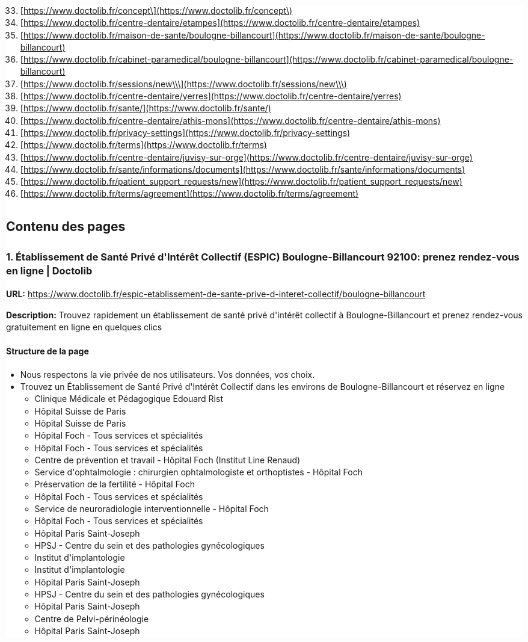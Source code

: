 33. [https://www.doctolib.fr/concept\](https://www.doctolib.fr/concept\)
34. [https://www.doctolib.fr/centre-dentaire/etampes](https://www.doctolib.fr/centre-dentaire/etampes)
35. [https://www.doctolib.fr/maison-de-sante/boulogne-billancourt](https://www.doctolib.fr/maison-de-sante/boulogne-billancourt)
36. [https://www.doctolib.fr/cabinet-paramedical/boulogne-billancourt](https://www.doctolib.fr/cabinet-paramedical/boulogne-billancourt)
37. [https://www.doctolib.fr/sessions/new\\\](https://www.doctolib.fr/sessions/new\\\)
38. [https://www.doctolib.fr/centre-dentaire/yerres](https://www.doctolib.fr/centre-dentaire/yerres)
39. [https://www.doctolib.fr/sante/](https://www.doctolib.fr/sante/)
40. [https://www.doctolib.fr/centre-dentaire/athis-mons](https://www.doctolib.fr/centre-dentaire/athis-mons)
41. [https://www.doctolib.fr/privacy-settings](https://www.doctolib.fr/privacy-settings)
42. [https://www.doctolib.fr/terms](https://www.doctolib.fr/terms)
43. [https://www.doctolib.fr/centre-dentaire/juvisy-sur-orge](https://www.doctolib.fr/centre-dentaire/juvisy-sur-orge)
44. [https://www.doctolib.fr/sante/informations/documents](https://www.doctolib.fr/sante/informations/documents)
45. [https://www.doctolib.fr/patient_support_requests/new](https://www.doctolib.fr/patient_support_requests/new)
46. [https://www.doctolib.fr/terms/agreement](https://www.doctolib.fr/terms/agreement)

## Contenu des pages

### 1. Établissement de Santé Privé d'Intérêt Collectif (ESPIC) Boulogne-Billancourt 92100: prenez rendez-vous en ligne | Doctolib

**URL:** https://www.doctolib.fr/espic-etablissement-de-sante-prive-d-interet-collectif/boulogne-billancourt

**Description:** Trouvez rapidement un établissement de santé privé d'intérêt collectif à Boulogne-Billancourt et prenez rendez-vous gratuitement en ligne en quelques clics

#### Structure de la page

- Nous respectons la vie privée de nos utilisateurs. Vos données, vos choix.
- Trouvez un Établissement de Santé Privé d'Intérêt Collectif dans les environs de Boulogne-Billancourt et réservez en ligne
  - Clinique Médicale et Pédagogique Edouard Rist
  - Hôpital Suisse de Paris
  - Hôpital Suisse de Paris
  - Hôpital Foch - Tous services et spécialités
  - Hôpital Foch - Tous services et spécialités
  - Centre de prévention et travail - Hôpital Foch (Institut Line Renaud)
  - Service d'ophtalmologie : chirurgien ophtalmologiste et orthoptistes - Hôpital Foch
  - Préservation de la fertilité - Hôpital Foch
  - Hôpital Foch - Tous services et spécialités
  - Service de neuroradiologie interventionnelle - Hôpital Foch
  - Hôpital Foch - Tous services et spécialités
  - Hôpital Paris Saint-Joseph
  - HPSJ - Centre du sein et des pathologies gynécologiques
  - Institut d'implantologie
  - Institut d'implantologie
  - Hôpital Paris Saint-Joseph
  - HPSJ - Centre du sein et des pathologies gynécologiques
  - Hôpital Paris Saint-Joseph
  - Centre de Pelvi-périnéologie
  - Hôpital Paris Saint-Joseph
